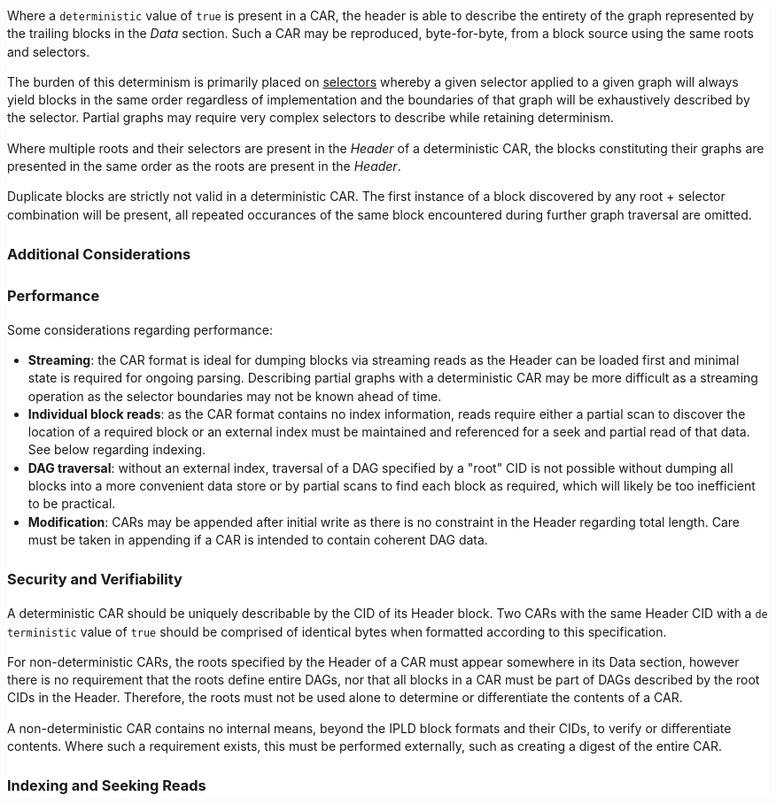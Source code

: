 Where a `deterministic` value of `true` is present in a CAR, the header is able to describe the entirety of the graph represented by the trailing blocks in the _Data_ section. Such a CAR may be reproduced, byte-for-byte, from a block source using the same roots and selectors.

The burden of this determinism is primarily placed on [selectors](../selectors/selectors.md) whereby a given selector applied to a given graph will always yield blocks in the same order regardless of implementation and the boundaries of that graph will be exhaustively described by the selector. Partial graphs may require very complex selectors to describe while retaining determinism.

Where multiple roots and their selectors are present in the _Header_ of a deterministic CAR, the blocks constituting their graphs are presented in the same order as the roots are present in the _Header_.

Duplicate blocks are strictly not valid in a deterministic CAR. The first instance of a block discovered by any root + selector combination will be present, all repeated occurances of the same block encountered during further graph traversal are omitted.

### Additional Considerations

### Performance

Some considerations regarding performance:

* **Streaming**: the CAR format is ideal for dumping blocks via streaming reads as the Header can be loaded first and minimal state is required for ongoing parsing. Describing partial graphs with a deterministic CAR may be more difficult as a streaming operation as the selector boundaries may not be known ahead of time.
* **Individual block reads**: as the CAR format contains no index information, reads require either a partial scan to discover the location of a required block or an external index must be maintained and referenced for a seek and partial read of that data. See below regarding indexing.
* **DAG traversal**: without an external index, traversal of a DAG specified by a "root" CID is not possible without dumping all blocks into a more convenient data store or by partial scans to find each block as required, which will likely be too inefficient to be practical.
* **Modification**: CARs may be appended after initial write as there is no constraint in the Header regarding total length. Care must be taken in appending if a CAR is intended to contain coherent DAG data.

### Security and Verifiability

A deterministic CAR should be uniquely describable by the CID of its Header block. Two CARs with the same Header CID with a `deterministic` value of `true` should be comprised of identical bytes when formatted according to this specification.

For non-deterministic CARs, the roots specified by the Header of a CAR must appear somewhere in its Data section, however there is no requirement that the roots define entire DAGs, nor that all blocks in a CAR must be part of DAGs described by the root CIDs in the Header. Therefore, the roots must not be used alone to determine or differentiate the contents of a CAR.

A non-deterministic CAR contains no internal means, beyond the IPLD block formats and their CIDs, to verify or differentiate contents. Where such a requirement exists, this must be performed externally, such as creating a digest of the entire CAR.

### Indexing and Seeking Reads
